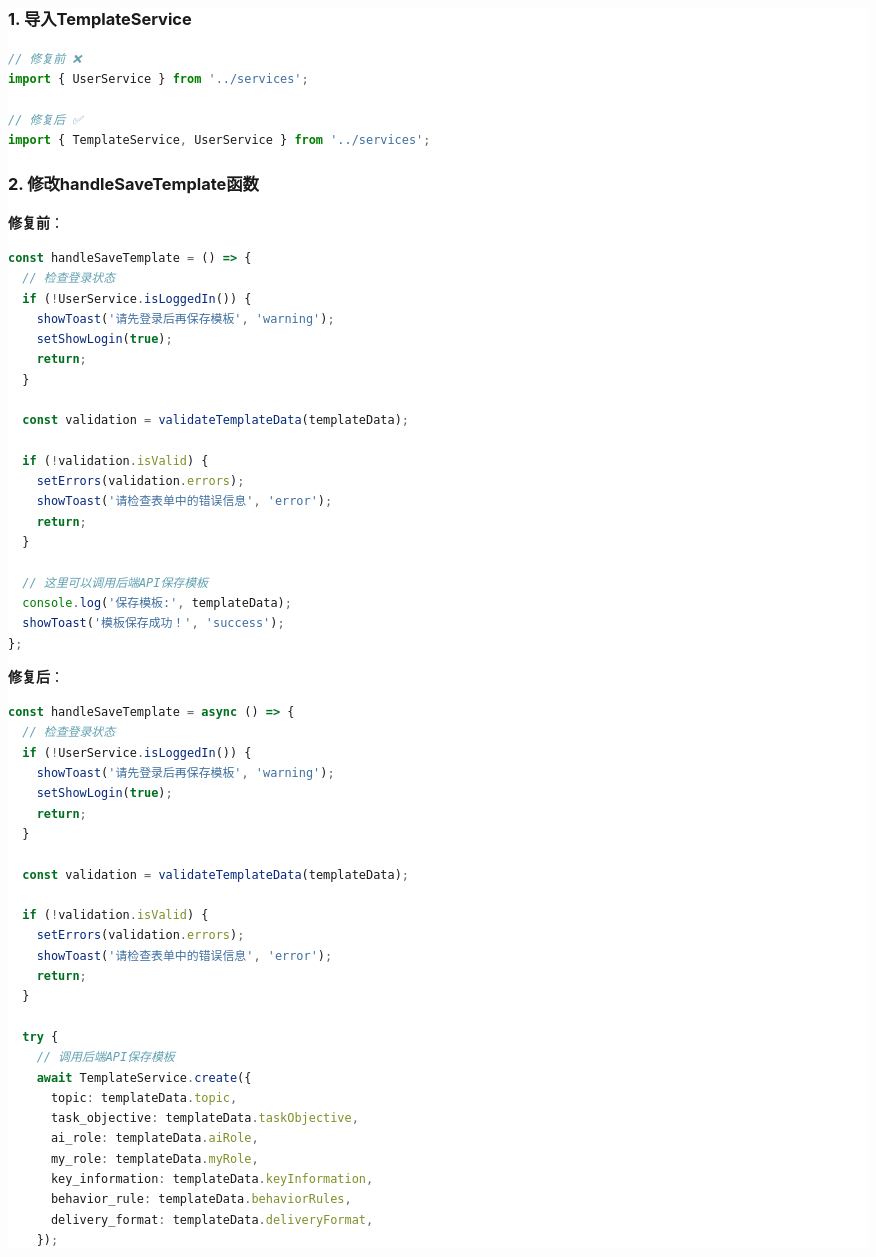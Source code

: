 ### 1. 导入TemplateService

```typescript
// 修复前 ❌
import { UserService } from '../services';

// 修复后 ✅
import { TemplateService, UserService } from '../services';
```

### 2. 修改handleSaveTemplate函数

**修复前**：
```typescript
const handleSaveTemplate = () => {
  // 检查登录状态
  if (!UserService.isLoggedIn()) {
    showToast('请先登录后再保存模板', 'warning');
    setShowLogin(true);
    return;
  }

  const validation = validateTemplateData(templateData);
  
  if (!validation.isValid) {
    setErrors(validation.errors);
    showToast('请检查表单中的错误信息', 'error');
    return;
  }

  // 这里可以调用后端API保存模板
  console.log('保存模板:', templateData);
  showToast('模板保存成功！', 'success');
};
```

**修复后**：
```typescript
const handleSaveTemplate = async () => {
  // 检查登录状态
  if (!UserService.isLoggedIn()) {
    showToast('请先登录后再保存模板', 'warning');
    setShowLogin(true);
    return;
  }

  const validation = validateTemplateData(templateData);
  
  if (!validation.isValid) {
    setErrors(validation.errors);
    showToast('请检查表单中的错误信息', 'error');
    return;
  }

  try {
    // 调用后端API保存模板
    await TemplateService.create({
      topic: templateData.topic,
      task_objective: templateData.taskObjective,
      ai_role: templateData.aiRole,
      my_role: templateData.myRole,
      key_information: templateData.keyInformation,
      behavior_rule: templateData.behaviorRules,
      delivery_format: templateData.deliveryFormat,
    });
```